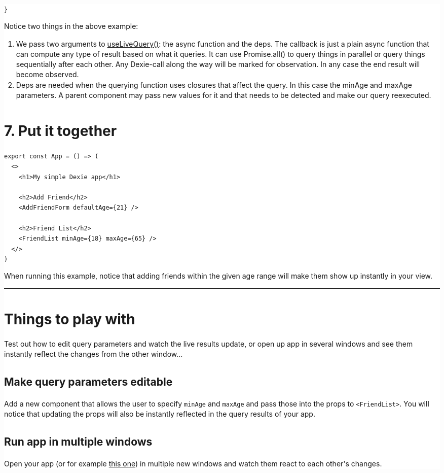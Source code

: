 ```tsx
}
```

Notice two things in the above example:

1. We pass two arguments to [useLiveQuery()](</docs/dexie-react-hooks/useLiveQuery()>): the async function and the deps. The callback is just a plain async function that can compute any type of result based on what it queries. It can use Promise.all() to query things in parallel or query things sequentially after each other. Any Dexie-call along the way will be marked for observation. In any case the end result will become observed.
2. Deps are needed when the querying function uses closures that affect the query. In this case the minAge and maxAge parameters. A parent component may pass new values for it and that needs to be detected and make our query reexecuted.

# 7. Put it together

```tsx
export const App = () => (
  <>
    <h1>My simple Dexie app</h1>

    <h2>Add Friend</h2>
    <AddFriendForm defaultAge={21} />

    <h2>Friend List</h2>
    <FriendList minAge={18} maxAge={65} />
  </>
)
```

When running this example, notice that adding friends within the given age range will make them show up instantly in your view.

<hr/>

# Things to play with

Test out how to edit query parameters and watch the live results update, or open up app in several windows and see them instantly reflect the changes from the other window...

## Make query parameters editable

Add a new component that allows the user to specify `minAge` and `maxAge` and pass those into the props to `<FriendList>`. You will notice that updating the props will also be instantly reflected in the query results of your app.

## Run app in multiple windows

Open your app (or for example [this one](https://dexie-todo-list.stackblitz.io)) in multiple new windows and watch them react to each other's changes.
